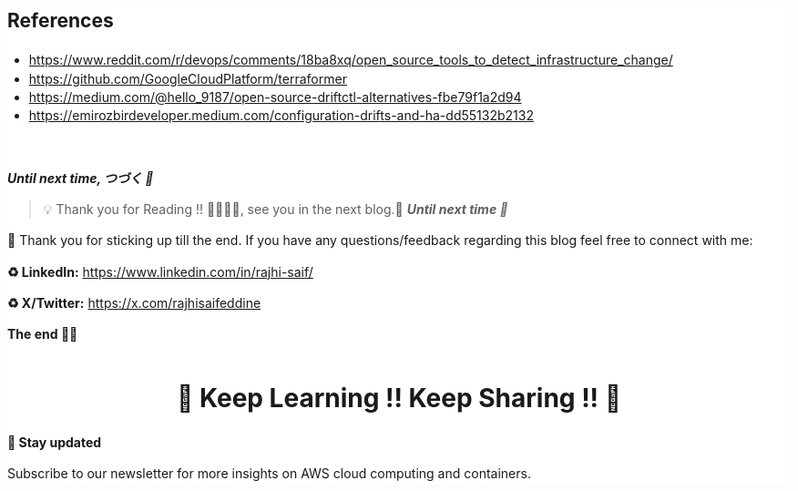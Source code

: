 ## References

- https://www.reddit.com/r/devops/comments/18ba8xq/open_source_tools_to_detect_infrastructure_change/
- https://github.com/GoogleCloudPlatform/terraformer
- https://medium.com/@hello_9187/open-source-driftctl-alternatives-fbe79f1a2d94
- https://emirozbirdeveloper.medium.com/configuration-drifts-and-ha-dd55132b2132
  
<br>

**_Until next time, つづく 🎉_**

> 💡 Thank you for Reading !! 🙌🏻😁📃, see you in the next blog.🤘  _**Until next time 🎉**_

🚀 Thank you for sticking up till the end. If you have any questions/feedback regarding this blog feel free to connect with me:

**♻️ LinkedIn:** https://www.linkedin.com/in/rajhi-saif/

**♻️ X/Twitter:** https://x.com/rajhisaifeddine

**The end ✌🏻**

<h1 align="center">🔰 Keep Learning !! Keep Sharing !! 🔰</h1>

**📅 Stay updated**

Subscribe to our newsletter for more insights on AWS cloud computing and containers.
